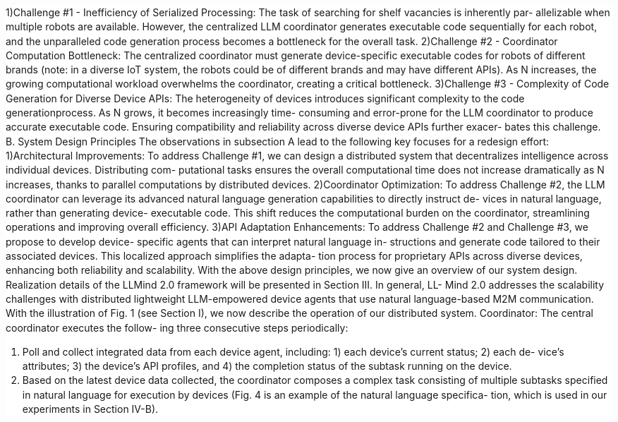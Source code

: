 1)Challenge #1 - Inefficiency of Serialized Processing:
The task of searching for shelf vacancies is inherently par-
allelizable when multiple robots are available. However,
the centralized LLM coordinator generates executable
code sequentially for each robot, and the unparalleled
code generation process becomes a bottleneck for the
overall task.
2)Challenge #2 - Coordinator Computation Bottleneck:
The centralized coordinator must generate device-specific
executable codes for robots of different brands (note: in
a diverse IoT system, the robots could be of different
brands and may have different APIs). As N increases,
the growing computational workload overwhelms the
coordinator, creating a critical bottleneck.
3)Challenge #3 - Complexity of Code Generation for
Diverse Device APIs: The heterogeneity of devices
introduces significant complexity to the code generationprocess. As N grows, it becomes increasingly time-
consuming and error-prone for the LLM coordinator to
produce accurate executable code. Ensuring compatibility
and reliability across diverse device APIs further exacer-
bates this challenge.
B. System Design Principles
The observations in subsection A lead to the following key
focuses for a redesign effort:
1)Architectural Improvements: To address Challenge #1,
we can design a distributed system that decentralizes
intelligence across individual devices. Distributing com-
putational tasks ensures the overall computational time
does not increase dramatically as N increases, thanks to
parallel computations by distributed devices.
2)Coordinator Optimization: To address Challenge #2,
the LLM coordinator can leverage its advanced natural
language generation capabilities to directly instruct de-
vices in natural language, rather than generating device-
executable code. This shift reduces the computational
burden on the coordinator, streamlining operations and
improving overall efficiency.
3)API Adaptation Enhancements: To address Challenge
#2 and Challenge #3, we propose to develop device-
specific agents that can interpret natural language in-
structions and generate code tailored to their associated
devices. This localized approach simplifies the adapta-
tion process for proprietary APIs across diverse devices,
enhancing both reliability and scalability.
With the above design principles, we now give an overview
of our system design. Realization details of the LLMind 2.0
framework will be presented in Section III. In general, LL-
Mind 2.0 addresses the scalability challenges with distributed
lightweight LLM-empowered device agents that use natural
language-based M2M communication. With the illustration of
Fig. 1 (see Section I), we now describe the operation of our
distributed system.
Coordinator: The central coordinator executes the follow-
ing three consecutive steps periodically:
1) Poll and collect integrated data from each device agent,
including: 1) each device’s current status; 2) each de-
vice’s attributes; 3) the device’s API profiles, and 4) the
completion status of the subtask running on the device.
2) Based on the latest device data collected, the coordinator
composes a complex task consisting of multiple subtasks
specified in natural language for execution by devices
(Fig. 4 is an example of the natural language specifica-
tion, which is used in our experiments in Section IV-B).